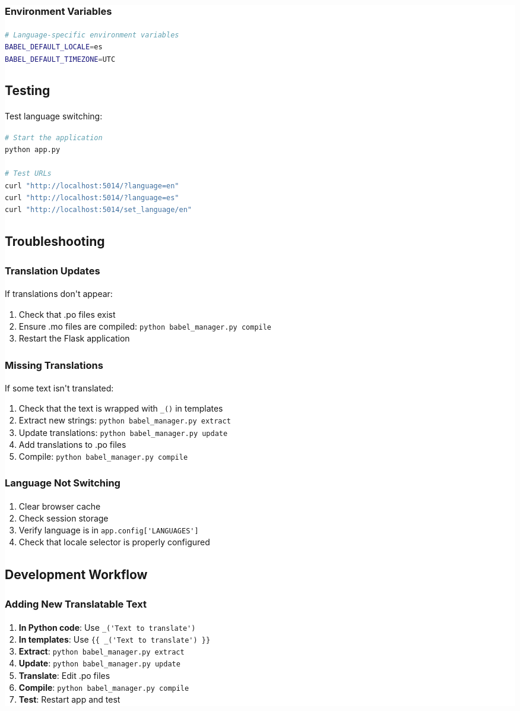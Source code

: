 ### Environment Variables

```bash
# Language-specific environment variables
BABEL_DEFAULT_LOCALE=es
BABEL_DEFAULT_TIMEZONE=UTC
```

## Testing

Test language switching:
```bash
# Start the application
python app.py

# Test URLs
curl "http://localhost:5014/?language=en"
curl "http://localhost:5014/?language=es"
curl "http://localhost:5014/set_language/en"
```

## Troubleshooting

### Translation Updates

If translations don't appear:
1. Check that .po files exist
2. Ensure .mo files are compiled: `python babel_manager.py compile`
3. Restart the Flask application

### Missing Translations

If some text isn't translated:
1. Check that the text is wrapped with `_()` in templates
2. Extract new strings: `python babel_manager.py extract`
3. Update translations: `python babel_manager.py update`
4. Add translations to .po files
5. Compile: `python babel_manager.py compile`

### Language Not Switching

1. Clear browser cache
2. Check session storage
3. Verify language is in `app.config['LANGUAGES']`
4. Check that locale selector is properly configured

## Development Workflow

### Adding New Translatable Text

1. **In Python code**: Use `_('Text to translate')`
2. **In templates**: Use `{{ _('Text to translate') }}`
3. **Extract**: `python babel_manager.py extract`
4. **Update**: `python babel_manager.py update`
5. **Translate**: Edit .po files
6. **Compile**: `python babel_manager.py compile`
7. **Test**: Restart app and test
